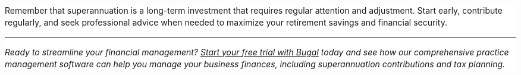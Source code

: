 Remember that superannuation is a long-term investment that requires regular attention and adjustment. Start early, contribute regularly, and seek professional advice when needed to maximize your retirement savings and financial security.

---

*Ready to streamline your financial management? [Start your free trial with Bugal](https://www.bugal.com.au/pricing) today and see how our comprehensive practice management software can help you manage your business finances, including superannuation contributions and tax planning.*
